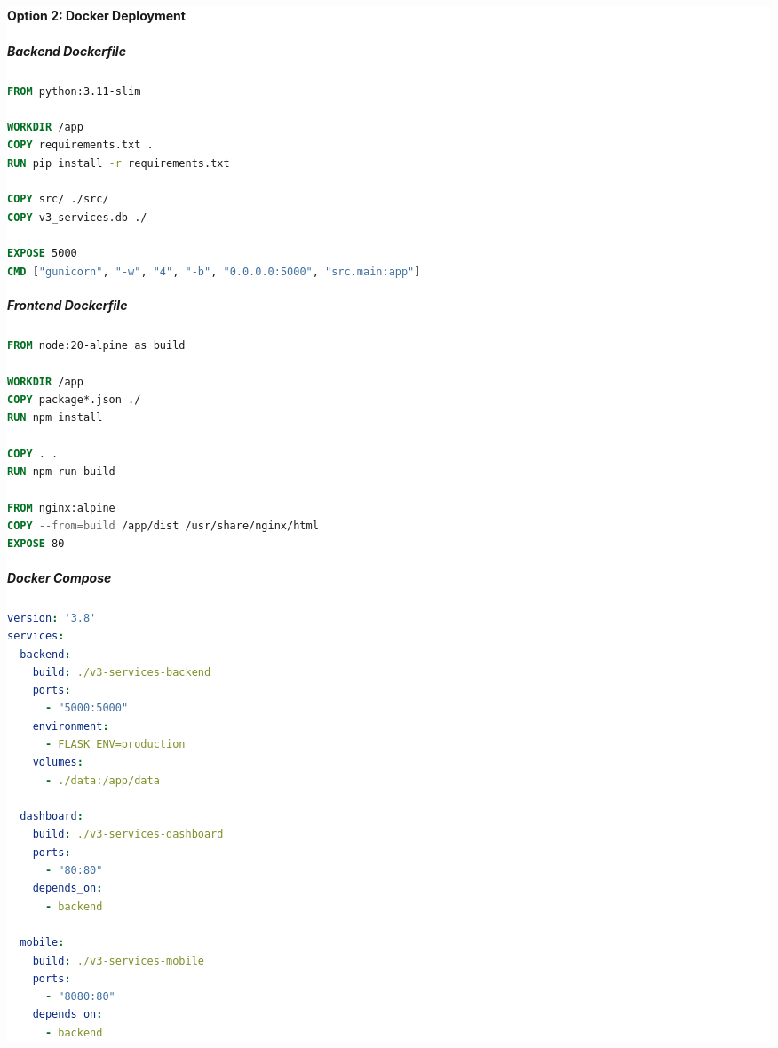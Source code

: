 
#### Option 2: Docker Deployment

##### Backend Dockerfile
```dockerfile
FROM python:3.11-slim

WORKDIR /app
COPY requirements.txt .
RUN pip install -r requirements.txt

COPY src/ ./src/
COPY v3_services.db ./

EXPOSE 5000
CMD ["gunicorn", "-w", "4", "-b", "0.0.0.0:5000", "src.main:app"]
```

##### Frontend Dockerfile
```dockerfile
FROM node:20-alpine as build

WORKDIR /app
COPY package*.json ./
RUN npm install

COPY . .
RUN npm run build

FROM nginx:alpine
COPY --from=build /app/dist /usr/share/nginx/html
EXPOSE 80
```

##### Docker Compose
```yaml
version: '3.8'
services:
  backend:
    build: ./v3-services-backend
    ports:
      - "5000:5000"
    environment:
      - FLASK_ENV=production
    volumes:
      - ./data:/app/data

  dashboard:
    build: ./v3-services-dashboard
    ports:
      - "80:80"
    depends_on:
      - backend

  mobile:
    build: ./v3-services-mobile
    ports:
      - "8080:80"
    depends_on:
      - backend
```
